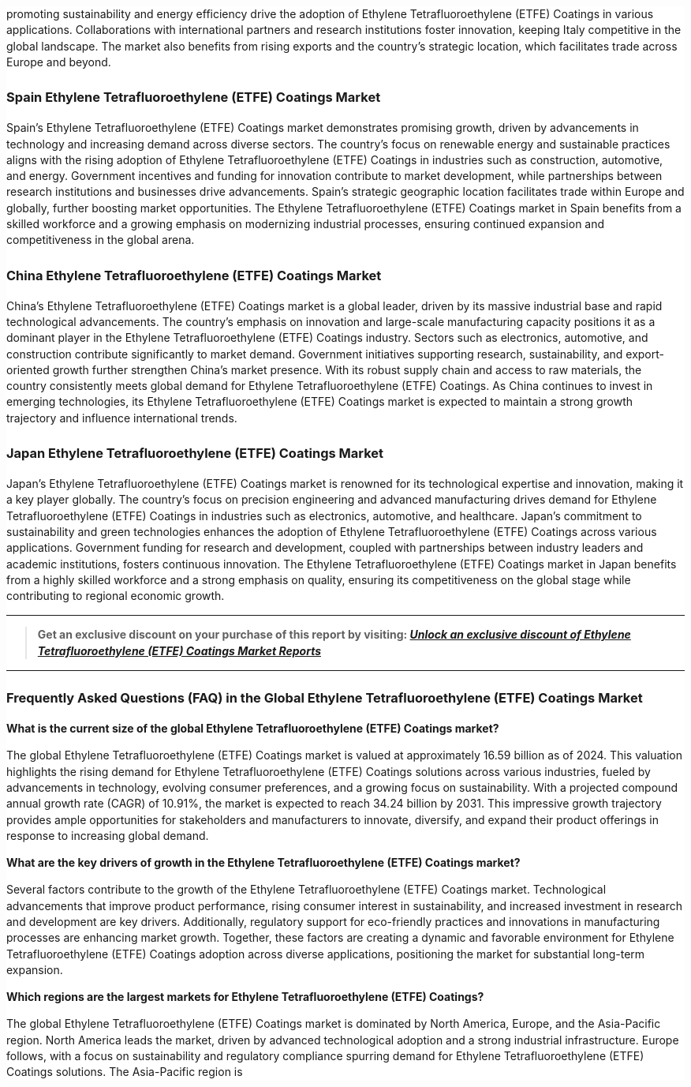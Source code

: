 promoting sustainability and energy efficiency drive the adoption of Ethylene Tetrafluoroethylene (ETFE) Coatings in various applications. Collaborations with international partners and research institutions foster innovation, keeping Italy competitive in the global landscape. The market also benefits from rising exports and the country&rsquo;s strategic location, which facilitates trade across Europe and beyond.</p><h3>Spain Ethylene Tetrafluoroethylene (ETFE) Coatings Market</h3><p>Spain&rsquo;s Ethylene Tetrafluoroethylene (ETFE) Coatings market demonstrates promising growth, driven by advancements in technology and increasing demand across diverse sectors. The country&rsquo;s focus on renewable energy and sustainable practices aligns with the rising adoption of Ethylene Tetrafluoroethylene (ETFE) Coatings in industries such as construction, automotive, and energy. Government incentives and funding for innovation contribute to market development, while partnerships between research institutions and businesses drive advancements. Spain&rsquo;s strategic geographic location facilitates trade within Europe and globally, further boosting market opportunities. The Ethylene Tetrafluoroethylene (ETFE) Coatings market in Spain benefits from a skilled workforce and a growing emphasis on modernizing industrial processes, ensuring continued expansion and competitiveness in the global arena.</p><h3>China Ethylene Tetrafluoroethylene (ETFE) Coatings Market</h3><p>China&rsquo;s Ethylene Tetrafluoroethylene (ETFE) Coatings market is a global leader, driven by its massive industrial base and rapid technological advancements. The country&rsquo;s emphasis on innovation and large-scale manufacturing capacity positions it as a dominant player in the Ethylene Tetrafluoroethylene (ETFE) Coatings industry. Sectors such as electronics, automotive, and construction contribute significantly to market demand. Government initiatives supporting research, sustainability, and export-oriented growth further strengthen China&rsquo;s market presence. With its robust supply chain and access to raw materials, the country consistently meets global demand for Ethylene Tetrafluoroethylene (ETFE) Coatings. As China continues to invest in emerging technologies, its Ethylene Tetrafluoroethylene (ETFE) Coatings market is expected to maintain a strong growth trajectory and influence international trends.</p><h3>Japan Ethylene Tetrafluoroethylene (ETFE) Coatings Market</h3><p>Japan&rsquo;s Ethylene Tetrafluoroethylene (ETFE) Coatings market is renowned for its technological expertise and innovation, making it a key player globally. The country&rsquo;s focus on precision engineering and advanced manufacturing drives demand for Ethylene Tetrafluoroethylene (ETFE) Coatings in industries such as electronics, automotive, and healthcare. Japan&rsquo;s commitment to sustainability and green technologies enhances the adoption of Ethylene Tetrafluoroethylene (ETFE) Coatings across various applications. Government funding for research and development, coupled with partnerships between industry leaders and academic institutions, fosters continuous innovation. The Ethylene Tetrafluoroethylene (ETFE) Coatings market in Japan benefits from a highly skilled workforce and a strong emphasis on quality, ensuring its competitiveness on the global stage while contributing to regional economic growth.</p><hr /><blockquote><p><strong>Get an exclusive discount on your purchase of this report by visiting: <em><a href="://marketresearchpulse.com/ask-for-discount/46153?utm_source=Github&amp;utm_medium=0111">Unlock an exclusive discount of Ethylene Tetrafluoroethylene (ETFE) Coatings Market Reports</a></em>&nbsp;</strong></p></blockquote><hr /><h3>Frequently Asked Questions (FAQ) in the Global Ethylene Tetrafluoroethylene (ETFE) Coatings Market</h3><p><strong>What is the current size of the global Ethylene Tetrafluoroethylene (ETFE) Coatings market?</strong></p><p>The global Ethylene Tetrafluoroethylene (ETFE) Coatings market is valued at approximately 16.59 billion as of 2024. This valuation highlights the rising demand for Ethylene Tetrafluoroethylene (ETFE) Coatings solutions across various industries, fueled by advancements in technology, evolving consumer preferences, and a growing focus on sustainability. With a projected compound annual growth rate (CAGR) of 10.91%, the market is expected to reach 34.24 billion by 2031. This impressive growth trajectory provides ample opportunities for stakeholders and manufacturers to innovate, diversify, and expand their product offerings in response to increasing global demand.</p><p><strong>What are the key drivers of growth in the Ethylene Tetrafluoroethylene (ETFE) Coatings market?</strong></p><p>Several factors contribute to the growth of the Ethylene Tetrafluoroethylene (ETFE) Coatings market. Technological advancements that improve product performance, rising consumer interest in sustainability, and increased investment in research and development are key drivers. Additionally, regulatory support for eco-friendly practices and innovations in manufacturing processes are enhancing market growth. Together, these factors are creating a dynamic and favorable environment for Ethylene Tetrafluoroethylene (ETFE) Coatings adoption across diverse applications, positioning the market for substantial long-term expansion.</p><p><strong>Which regions are the largest markets for Ethylene Tetrafluoroethylene (ETFE) Coatings?</strong></p><p>The global Ethylene Tetrafluoroethylene (ETFE) Coatings market is dominated by North America, Europe, and the Asia-Pacific region. North America leads the market, driven by advanced technological adoption and a strong industrial infrastructure. Europe follows, with a focus on sustainability and regulatory compliance spurring demand for Ethylene Tetrafluoroethylene (ETFE) Coatings solutions. The Asia-Pacific region is